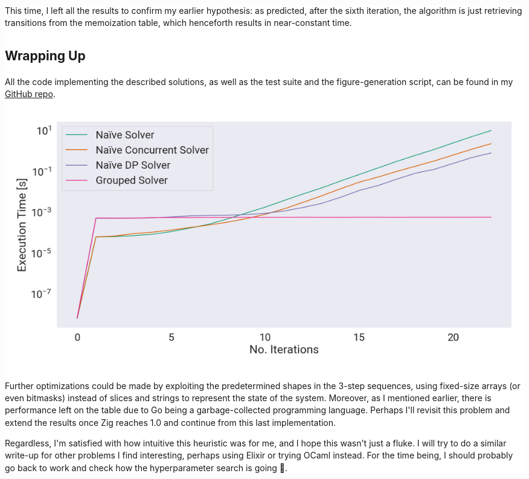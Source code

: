 This time, I left all the results to confirm my earlier hypothesis: as predicted, after the sixth iteration, the algorithm is just retrieving transitions from the memoization table, which henceforth results in near-constant time.

## <a id="conclusion"></a>Wrapping Up

All the code implementing the described solutions, as well as the test suite and the figure-generation script, can be found in my [GitHub repo](https://github.com/sergiovaneg/GoStudy/tree/master/AoC/2017/fractalArt).

![Timing Results](/assets/fractalArt/results.png)

Further optimizations could be made by exploiting the predetermined shapes in the 3-step sequences, using fixed-size arrays (or even bitmasks) instead of slices and strings to represent the state of the system. Moreover, as I mentioned earlier, there is performance left on the table due to Go being a garbage-collected programming language. Perhaps I'll revisit this problem and extend the results once Zig reaches 1.0 and continue from this last implementation.

Regardless, I'm satisfied with how intuitive this heuristic was for me, and I hope this wasn't just a fluke. I will try to do a similar write-up for other problems I find interesting, perhaps using Elixir or trying OCaml instead. For the time being, I should probably go back to work and check how the hyperparameter search is going 🫠.
